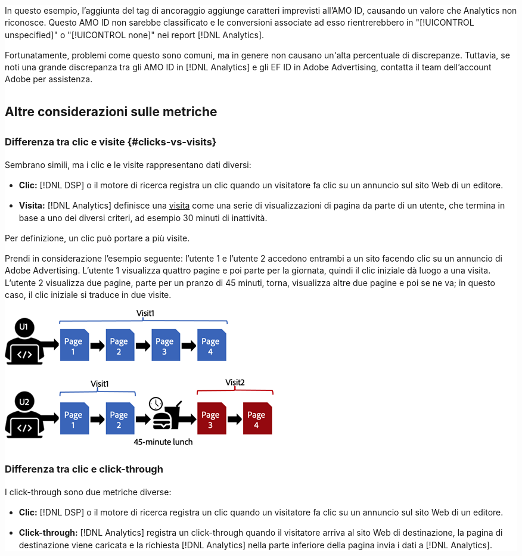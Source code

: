 In questo esempio, l’aggiunta del tag di ancoraggio aggiunge caratteri imprevisti all’AMO ID, causando un valore che Analytics non riconosce. Questo AMO ID non sarebbe classificato e le conversioni associate ad esso rientrerebbero in &quot;[!UICONTROL unspecified]&quot; o &quot;[!UICONTROL none]&quot; nei report [!DNL Analytics].

Fortunatamente, problemi come questo sono comuni, ma in genere non causano un&#39;alta percentuale di discrepanze. Tuttavia, se noti una grande discrepanza tra gli AMO ID in [!DNL Analytics] e gli EF ID in Adobe Advertising, contatta il team dell’account Adobe per assistenza.

## Altre considerazioni sulle metriche

### Differenza tra clic e visite {#clicks-vs-visits}

Sembrano simili, ma i clic e le visite rappresentano dati diversi:

* **Clic:** [!DNL DSP] o il motore di ricerca registra un clic quando un visitatore fa clic su un annuncio sul sito Web di un editore.

* **Visita:** [!DNL Analytics] definisce una [visita](https://experienceleague.adobe.com/docs/analytics/components/metrics/visits.html?lang=it) come una serie di visualizzazioni di pagina da parte di un utente, che termina in base a uno dei diversi criteri, ad esempio 30 minuti di inattività.

Per definizione, un clic può portare a più visite.

Prendi in considerazione l’esempio seguente: l’utente 1 e l’utente 2 accedono entrambi a un sito facendo clic su un annuncio di Adobe Advertising. L’utente 1 visualizza quattro pagine e poi parte per la giornata, quindi il clic iniziale dà luogo a una visita. L’utente 2 visualizza due pagine, parte per un pranzo di 45 minuti, torna, visualizza altre due pagine e poi se ne va; in questo caso, il clic iniziale si traduce in due visite.

![Esempio della differenza tra clic e visite](/help/integrations/assets/a4adc-visits-example.png)

### Differenza tra clic e click-through



I click-through sono due metriche diverse:

* **Clic:** [!DNL DSP] o il motore di ricerca registra un clic quando un visitatore fa clic su un annuncio sul sito Web di un editore.

* **Click-through:** [!DNL Analytics] registra un click-through quando il visitatore arriva al sito Web di destinazione, la pagina di destinazione viene caricata e la richiesta [!DNL Analytics] nella parte inferiore della pagina invia i dati a [!DNL Analytics].
